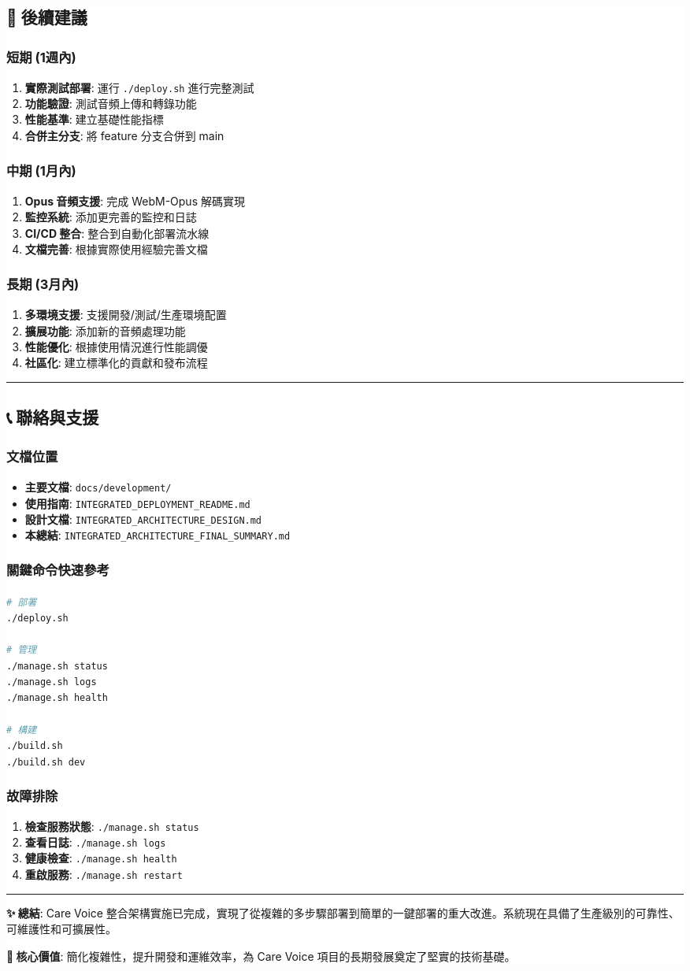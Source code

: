 
## 🔮 後續建議

### **短期 (1週內)**
1. **實際測試部署**: 運行 `./deploy.sh` 進行完整測試
2. **功能驗證**: 測試音頻上傳和轉錄功能
3. **性能基準**: 建立基礎性能指標
4. **合併主分支**: 將 feature 分支合併到 main

### **中期 (1月內)**
1. **Opus 音頻支援**: 完成 WebM-Opus 解碼實現
2. **監控系統**: 添加更完善的監控和日誌
3. **CI/CD 整合**: 整合到自動化部署流水線
4. **文檔完善**: 根據實際使用經驗完善文檔

### **長期 (3月內)**
1. **多環境支援**: 支援開發/測試/生產環境配置
2. **擴展功能**: 添加新的音頻處理功能
3. **性能優化**: 根據使用情況進行性能調優
4. **社區化**: 建立標準化的貢獻和發布流程

---

## 📞 聯絡與支援

### **文檔位置**
- **主要文檔**: `docs/development/`
- **使用指南**: `INTEGRATED_DEPLOYMENT_README.md`
- **設計文檔**: `INTEGRATED_ARCHITECTURE_DESIGN.md`
- **本總結**: `INTEGRATED_ARCHITECTURE_FINAL_SUMMARY.md`

### **關鍵命令快速參考**
```bash
# 部署
./deploy.sh

# 管理
./manage.sh status
./manage.sh logs
./manage.sh health

# 構建
./build.sh
./build.sh dev
```

### **故障排除**
1. **檢查服務狀態**: `./manage.sh status`
2. **查看日誌**: `./manage.sh logs`
3. **健康檢查**: `./manage.sh health`
4. **重啟服務**: `./manage.sh restart`

---

**✨ 總結**: Care Voice 整合架構實施已完成，實現了從複雜的多步驟部署到簡單的一鍵部署的重大改進。系統現在具備了生產級別的可靠性、可維護性和可擴展性。

**🎯 核心價值**: 簡化複雜性，提升開發和運維效率，為 Care Voice 項目的長期發展奠定了堅實的技術基礎。